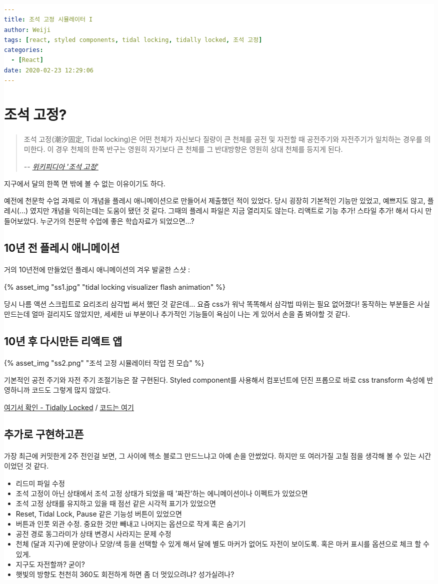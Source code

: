 ```yaml
---
title: 조석 고정 시뮬레이터 I
author: Weiji
tags: [react, styled components, tidal locking, tidally locked, 조석 고정]
categories:
  - [React]
date: 2020-02-23 12:29:06
---
```


# 조석 고정?

> 조석 고정(潮汐固定, Tidal locking)은 어떤 천체가 자신보다 질량이 큰 천체를 공전 및 자전할 때 공전주기와 자전주기가 일치하는 경우를 의미한다. 이 경우 천체의 한쪽 반구는 영원히 자기보다 큰 천체를 그 반대방향은 영원히 상대 천체를 등지게 된다.
>
> -- <cite>[위키피디아 '조석 고정'][1]</cite>

[1]: https://ko.wikipedia.org/wiki/%EC%A1%B0%EC%84%9D_%EA%B3%A0%EC%A0%95

지구에서 달의 한쪽 면 밖에 볼 수 없는 이유이기도 하다.

예전에 천문학 수업 과제로 이 개념을 플레시 애니메이션으로 만들어서 제출했던 적이 있었다. 당시 굉장히 기본적인 기능만 있었고, 예쁘지도 않고, 플레시(...) 였지만 개념을 익히는데는 도움이 됐던 것 같다. 그때의 플레시 파일은 지금 열리지도 않는다. 리액트로 기능 추가! 스타일 추가! 해서 다시 만들어보았다. 누군가의 천문학 수업에 좋은 학습자료가 되었으면...?

## 10년 전 플레시 애니메이션

거의 10년전에 만들었던 플레시 애니메이션의 겨우 발굴한 스샷 :

{% asset_img "ss1.jpg" "tidal locking visualizer flash animation" %}

당시 나름 액션 스크립트로 요리조리 삼각법 써서 했던 것 같은데... 요즘 css가 워낙 똑똑해서 삼각법 따위는 필요 없어졌다! 동작하는 부분들은 사실 만드는데 얼마 걸리지도 않았지만, 세세한 ui 부분이나 추가적인 기능들이 욕심이 나는 게 있어서 손을 좀 봐야할 것 같다.

## 10년 후 다시만든 리액트 앱

{% asset_img "ss2.png" "조석 고정 시뮬레이터 작업 전 모습" %}

기본적인 공전 주기와 자전 주기 조절기능은 잘 구현된다. Styled component를 사용해서 컴포넌트에 던진 프롭으로 바로 css transform 속성에 반영하니까 코드도 그렇게 많지 않았다.

[여기서 확인 - Tidally Locked](https://tidallylocked.com/) / [코드는 여기](https://github.com/ejilee/Tidally-Locked)

## 추가로 구현하고픈

가장 최근에 커밋한게 2주 전인걸 보면, 그 사이에 헥소 블로그 만드느냐고 아예 손을 안썼었다. 하지만 또 여러가질 고칠 점을 생각해 볼 수 있는 시간이었던 것 같다.

- 리드미 파일 수정
- 조석 고정이 아닌 상태에서 조석 고정 상태가 되었을 때 '짜잔'하는 에니메이션이나 이펙트가 있었으면
- 조석 고정 상태를 유지하고 있을 때 점선 같은 시각적 표기가 있었으면
- Reset, Tidal Lock, Pause 같은 기능성 버튼이 있었으면
- 버튼과 인풋 외관 수정. 중요한 것만 빼내고 나머지는 옵션으로 작게 혹은 숨기기
- 공전 경로 동그라미가 상태 변경시 사라지는 문제 수정
- 천체 (달과 지구)에 문양이나 모양/색 등을 선택할 수 있게 해서 달에 별도 마커가 없어도 자전이 보이도록. 혹은 마커 표시를 옵션으로 체크 할 수 있게.
- 지구도 자전할까? 굳이?
- 햇빛의 방향도 천천히 360도 회전하게 하면 좀 더 멋있으려냐? 성가실려나?
